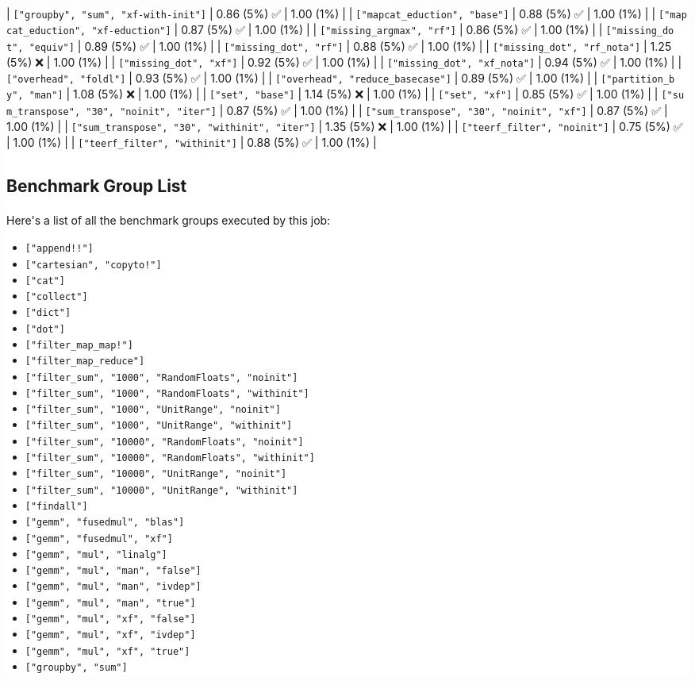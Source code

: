 | `["groupby", "sum", "xf-with-init"]`                           | 0.86 (5%) :white_check_mark: |   1.00 (1%)  |
| `["mapcat_eduction", "base"]`                                  | 0.88 (5%) :white_check_mark: |   1.00 (1%)  |
| `["mapcat_eduction", "xf-eduction"]`                           | 0.87 (5%) :white_check_mark: |   1.00 (1%)  |
| `["missing_argmax", "rf"]`                                     | 0.86 (5%) :white_check_mark: |   1.00 (1%)  |
| `["missing_dot", "equiv"]`                                     | 0.89 (5%) :white_check_mark: |   1.00 (1%)  |
| `["missing_dot", "rf"]`                                        | 0.88 (5%) :white_check_mark: |   1.00 (1%)  |
| `["missing_dot", "rf_nota"]`                                   |                1.25 (5%) :x: |   1.00 (1%)  |
| `["missing_dot", "xf"]`                                        | 0.92 (5%) :white_check_mark: |   1.00 (1%)  |
| `["missing_dot", "xf_nota"]`                                   | 0.94 (5%) :white_check_mark: |   1.00 (1%)  |
| `["overhead", "foldl"]`                                        | 0.93 (5%) :white_check_mark: |   1.00 (1%)  |
| `["overhead", "reduce_basecase"]`                              | 0.89 (5%) :white_check_mark: |   1.00 (1%)  |
| `["partition_by", "man"]`                                      |                1.08 (5%) :x: |   1.00 (1%)  |
| `["set", "base"]`                                              |                1.14 (5%) :x: |   1.00 (1%)  |
| `["set", "xf"]`                                                | 0.85 (5%) :white_check_mark: |   1.00 (1%)  |
| `["sum_transpose", "30", "noinit", "iter"]`                    | 0.87 (5%) :white_check_mark: |   1.00 (1%)  |
| `["sum_transpose", "30", "noinit", "xf"]`                      | 0.87 (5%) :white_check_mark: |   1.00 (1%)  |
| `["sum_transpose", "30", "withinit", "iter"]`                  |                1.35 (5%) :x: |   1.00 (1%)  |
| `["teerf_filter", "noinit"]`                                   | 0.75 (5%) :white_check_mark: |   1.00 (1%)  |
| `["teerf_filter", "withinit"]`                                 | 0.88 (5%) :white_check_mark: |   1.00 (1%)  |

## Benchmark Group List
Here's a list of all the benchmark groups executed by this job:

- `["append!!"]`
- `["cartesian", "copyto!"]`
- `["cat"]`
- `["collect"]`
- `["dict"]`
- `["dot"]`
- `["filter_map_map!"]`
- `["filter_map_reduce"]`
- `["filter_sum", "1000", "RandomFloats", "noinit"]`
- `["filter_sum", "1000", "RandomFloats", "withinit"]`
- `["filter_sum", "1000", "UnitRange", "noinit"]`
- `["filter_sum", "1000", "UnitRange", "withinit"]`
- `["filter_sum", "10000", "RandomFloats", "noinit"]`
- `["filter_sum", "10000", "RandomFloats", "withinit"]`
- `["filter_sum", "10000", "UnitRange", "noinit"]`
- `["filter_sum", "10000", "UnitRange", "withinit"]`
- `["findall"]`
- `["gemm", "fusedmul", "blas"]`
- `["gemm", "fusedmul", "xf"]`
- `["gemm", "mul", "linalg"]`
- `["gemm", "mul", "man", "false"]`
- `["gemm", "mul", "man", "ivdep"]`
- `["gemm", "mul", "man", "true"]`
- `["gemm", "mul", "xf", "false"]`
- `["gemm", "mul", "xf", "ivdep"]`
- `["gemm", "mul", "xf", "true"]`
- `["groupby", "sum"]`